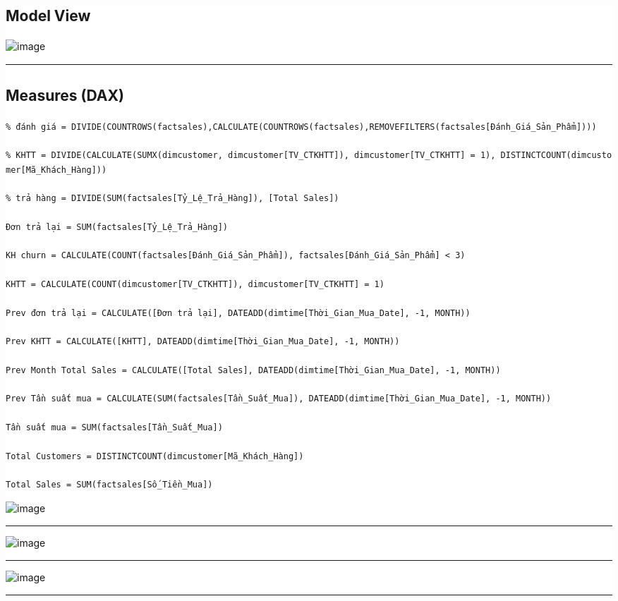 
## Model View

<img width="1464" height="779" alt="image" src="https://github.com/user-attachments/assets/aec2a7b9-2daf-4a8a-a9fb-8b121d776008" />

---

## Measures (DAX)

```DAX
% đánh giá = DIVIDE(COUNTROWS(factsales),CALCULATE(COUNTROWS(factsales),REMOVEFILTERS(factsales[Đánh_Giá_Sản_Phẩm])))

% KHTT = DIVIDE(CALCULATE(SUMX(dimcustomer, dimcustomer[TV_CTKHTT]), dimcustomer[TV_CTKHTT] = 1), DISTINCTCOUNT(dimcustomer[Mã_Khách_Hàng]))

% trả hàng = DIVIDE(SUM(factsales[Tỷ_Lệ_Trả_Hàng]), [Total Sales])

Đơn trả lại = SUM(factsales[Tỷ_Lệ_Trả_Hàng])

KH churn = CALCULATE(COUNT(factsales[Đánh_Giá_Sản_Phẩm]), factsales[Đánh_Giá_Sản_Phẩm] < 3)

KHTT = CALCULATE(COUNT(dimcustomer[TV_CTKHTT]), dimcustomer[TV_CTKHTT] = 1)

Prev đơn trả lại = CALCULATE([Đơn trả lại], DATEADD(dimtime[Thời_Gian_Mua_Date], -1, MONTH))

Prev KHTT = CALCULATE([KHTT], DATEADD(dimtime[Thời_Gian_Mua_Date], -1, MONTH))

Prev Month Total Sales = CALCULATE([Total Sales], DATEADD(dimtime[Thời_Gian_Mua_Date], -1, MONTH))

Prev Tần suất mua = CALCULATE(SUM(factsales[Tần_Suất_Mua]), DATEADD(dimtime[Thời_Gian_Mua_Date], -1, MONTH))

Tần suất mua = SUM(factsales[Tần_Suất_Mua])

Total Customers = DISTINCTCOUNT(dimcustomer[Mã_Khách_Hàng])

Total Sales = SUM(factsales[Số_Tiền_Mua])
```
<img width="1415" height="797" alt="image" src="https://github.com/user-attachments/assets/48dcaa99-4efe-4e4f-80c1-7a7ef15d35f0" />

---

<img width="1418" height="793" alt="image" src="https://github.com/user-attachments/assets/b35edb65-534b-4db2-bc77-4e0a8b7cf23a" />

---

<img width="1417" height="795" alt="image" src="https://github.com/user-attachments/assets/8160fddb-f496-4745-8d76-70e2e5e02a40" />

---
